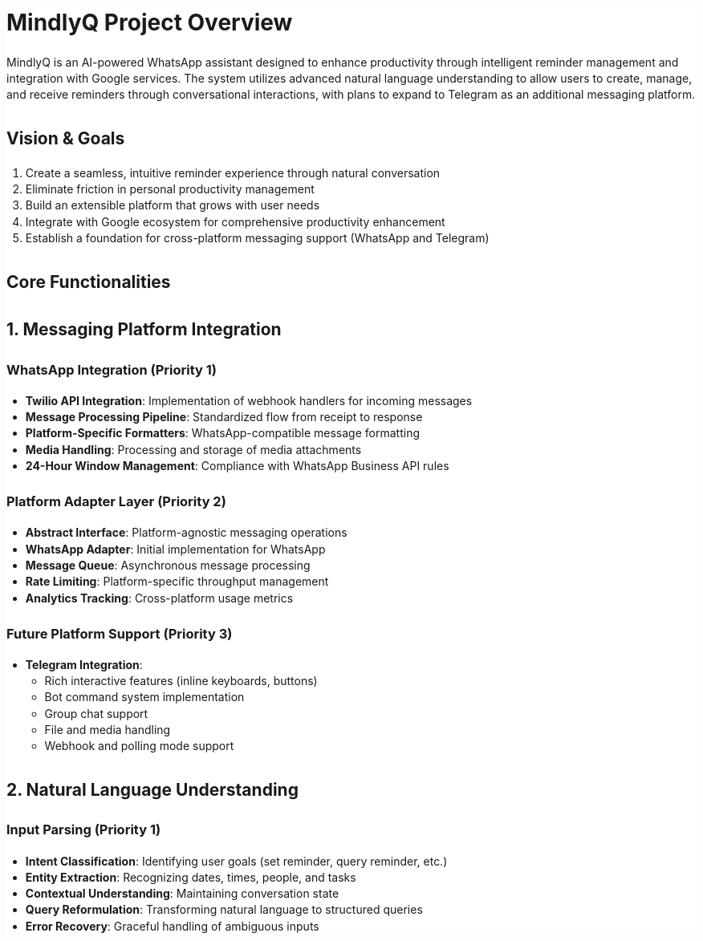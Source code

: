 # MindlyQ Project Overview

MindlyQ is an AI-powered WhatsApp assistant designed to enhance productivity through intelligent reminder management and integration with Google services. The system utilizes advanced natural language understanding to allow users to create, manage, and receive reminders through conversational interactions, with plans to expand to Telegram as an additional messaging platform.

## Vision & Goals

1. Create a seamless, intuitive reminder experience through natural conversation
2. Eliminate friction in personal productivity management
3. Build an extensible platform that grows with user needs
4. Integrate with Google ecosystem for comprehensive productivity enhancement
5. Establish a foundation for cross-platform messaging support (WhatsApp and Telegram)

## Core Functionalities

## 1. Messaging Platform Integration

### WhatsApp Integration (Priority 1)
- **Twilio API Integration**: Implementation of webhook handlers for incoming messages
- **Message Processing Pipeline**: Standardized flow from receipt to response
- **Platform-Specific Formatters**: WhatsApp-compatible message formatting
- **Media Handling**: Processing and storage of media attachments
- **24-Hour Window Management**: Compliance with WhatsApp Business API rules

### Platform Adapter Layer (Priority 2)
- **Abstract Interface**: Platform-agnostic messaging operations
- **WhatsApp Adapter**: Initial implementation for WhatsApp
- **Message Queue**: Asynchronous message processing
- **Rate Limiting**: Platform-specific throughput management
- **Analytics Tracking**: Cross-platform usage metrics

### Future Platform Support (Priority 3)
- **Telegram Integration**: 
  - Rich interactive features (inline keyboards, buttons)
  - Bot command system implementation
  - Group chat support
  - File and media handling
  - Webhook and polling mode support

## 2. Natural Language Understanding

### Input Parsing (Priority 1)
- **Intent Classification**: Identifying user goals (set reminder, query reminder, etc.)
- **Entity Extraction**: Recognizing dates, times, people, and tasks
- **Contextual Understanding**: Maintaining conversation state
- **Query Reformulation**: Transforming natural language to structured queries
- **Error Recovery**: Graceful handling of ambiguous inputs
